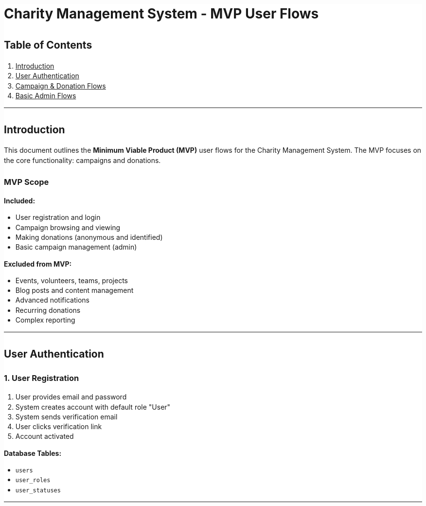 # Charity Management System - MVP User Flows

## Table of Contents

1. [Introduction](#introduction)
2. [User Authentication](#user-authentication)
3. [Campaign & Donation Flows](#campaign--donation-flows)
4. [Basic Admin Flows](#basic-admin-flows)

---

## Introduction

This document outlines the **Minimum Viable Product (MVP)** user flows for the Charity Management System. The MVP focuses on the core functionality: campaigns and donations.

### MVP Scope

**Included:**

- User registration and login
- Campaign browsing and viewing
- Making donations (anonymous and identified)
- Basic campaign management (admin)

**Excluded from MVP:**

- Events, volunteers, teams, projects
- Blog posts and content management
- Advanced notifications
- Recurring donations
- Complex reporting

---

## User Authentication

### 1. User Registration

1. User provides email and password
2. System creates account with default role "User"
3. System sends verification email
4. User clicks verification link
5. Account activated

**Database Tables:**

- `users`
- `user_roles`
- `user_statuses`

---
